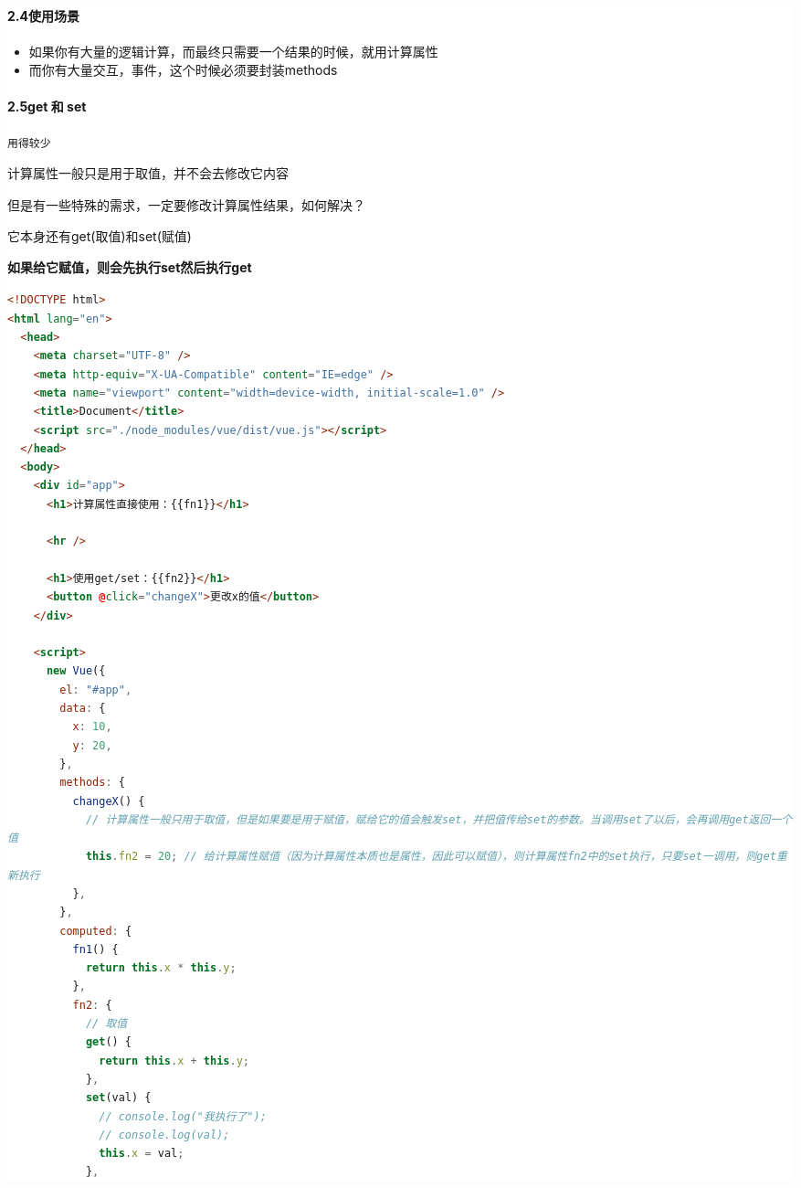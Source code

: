 

#### 2.4使用场景

- 如果你有大量的逻辑计算，而最终只需要一个结果的时候，就用计算属性
- 而你有大量交互，事件，这个时候必须要封装methods



#### 2.5get 和 set

`用得较少`

计算属性一般只是用于取值，并不会去修改它内容

但是有一些特殊的需求，一定要修改计算属性结果，如何解决？

它本身还有get(取值)和set(赋值)

**如果给它赋值，则会先执行set然后执行get**

```html
<!DOCTYPE html>
<html lang="en">
  <head>
    <meta charset="UTF-8" />
    <meta http-equiv="X-UA-Compatible" content="IE=edge" />
    <meta name="viewport" content="width=device-width, initial-scale=1.0" />
    <title>Document</title>
    <script src="./node_modules/vue/dist/vue.js"></script>
  </head>
  <body>
    <div id="app">
      <h1>计算属性直接使用：{{fn1}}</h1>

      <hr />

      <h1>使用get/set：{{fn2}}</h1>
      <button @click="changeX">更改x的值</button>
    </div>

    <script>
      new Vue({
        el: "#app",
        data: {
          x: 10,
          y: 20,
        },
        methods: {
          changeX() {
            // 计算属性一般只用于取值，但是如果要是用于赋值，赋给它的值会触发set，并把值传给set的参数。当调用set了以后，会再调用get返回一个值
            this.fn2 = 20; // 给计算属性赋值（因为计算属性本质也是属性，因此可以赋值），则计算属性fn2中的set执行，只要set一调用，则get重新执行
          },
        },
        computed: {
          fn1() {
            return this.x * this.y;
          },
          fn2: {
            // 取值
            get() {
              return this.x + this.y;
            },
            set(val) {
              // console.log("我执行了");
              // console.log(val);
              this.x = val;
            },
```